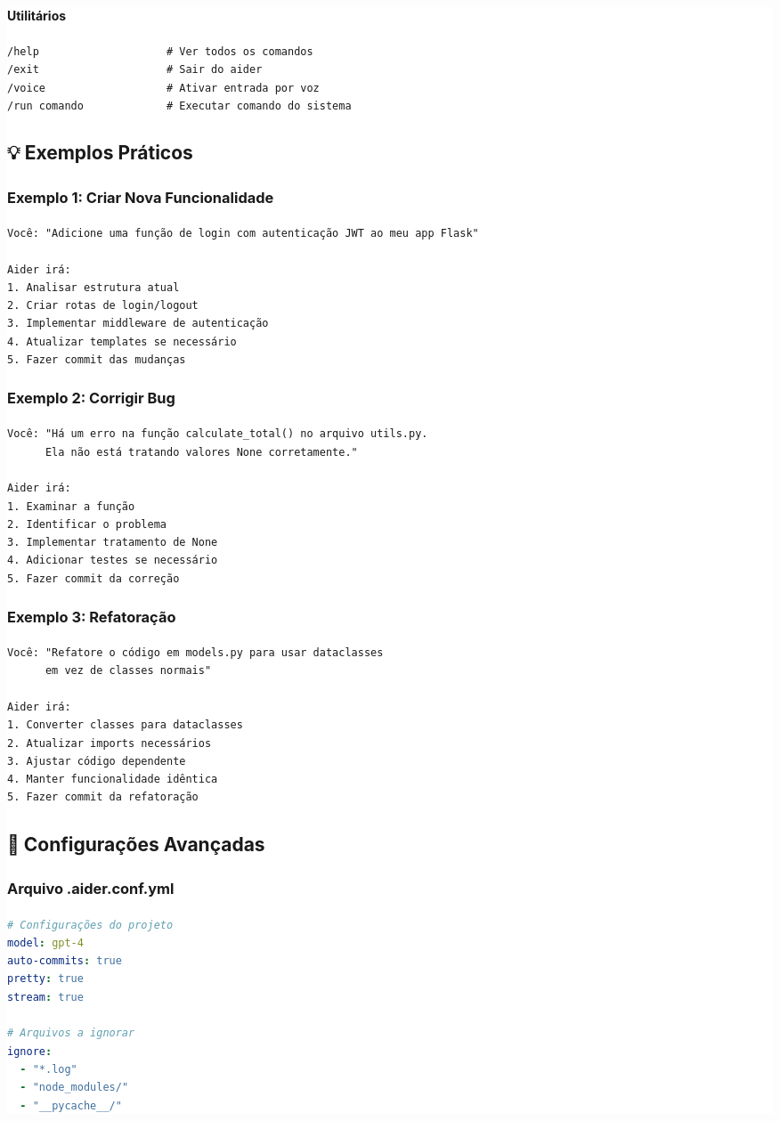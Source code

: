 #### Utilitários
```
/help                    # Ver todos os comandos
/exit                    # Sair do aider
/voice                   # Ativar entrada por voz
/run comando             # Executar comando do sistema
```

## 💡 Exemplos Práticos

### Exemplo 1: Criar Nova Funcionalidade
```
Você: "Adicione uma função de login com autenticação JWT ao meu app Flask"

Aider irá:
1. Analisar estrutura atual
2. Criar rotas de login/logout
3. Implementar middleware de autenticação
4. Atualizar templates se necessário
5. Fazer commit das mudanças
```

### Exemplo 2: Corrigir Bug
```
Você: "Há um erro na função calculate_total() no arquivo utils.py. 
      Ela não está tratando valores None corretamente."

Aider irá:
1. Examinar a função
2. Identificar o problema
3. Implementar tratamento de None
4. Adicionar testes se necessário
5. Fazer commit da correção
```

### Exemplo 3: Refatoração
```
Você: "Refatore o código em models.py para usar dataclasses 
      em vez de classes normais"

Aider irá:
1. Converter classes para dataclasses
2. Atualizar imports necessários
3. Ajustar código dependente
4. Manter funcionalidade idêntica
5. Fazer commit da refatoração
```

## 🔧 Configurações Avançadas

### Arquivo .aider.conf.yml
```yaml
# Configurações do projeto
model: gpt-4
auto-commits: true
pretty: true
stream: true

# Arquivos a ignorar
ignore:
  - "*.log"
  - "node_modules/"
  - "__pycache__/"
```